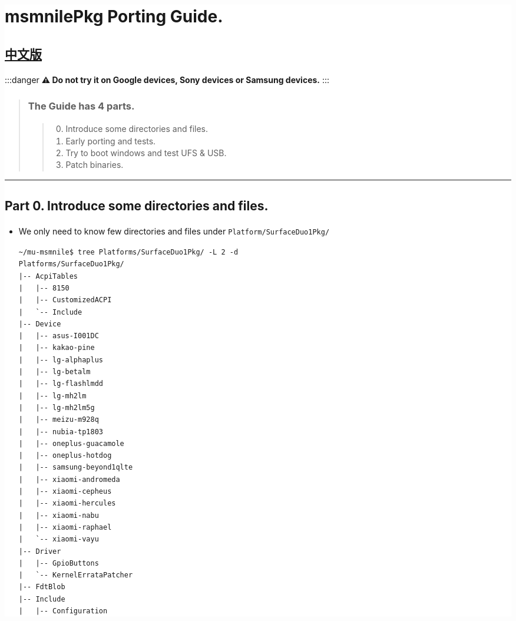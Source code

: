 # msmnilePkg Porting Guide. 
## **[中文版](简易移植教程.md)**
:::danger
 **⚠ Do not try it on Google devices, Sony devices or Samsung devices.**
:::

> ### The Guide has 4 parts.
>> 0. Introduce some directories and files.
>> 1. Early porting and tests.
>> 2. Try to boot windows and test UFS & USB.
>> 3. Patch binaries.
___
## **Part 0.** Introduce some directories and files.
  - We only need to know few directories and files under `Platform/SurfaceDuo1Pkg/`
    ```
    ~/mu-msmnile$ tree Platforms/SurfaceDuo1Pkg/ -L 2 -d
    Platforms/SurfaceDuo1Pkg/
    |-- AcpiTables
    |   |-- 8150
    |   |-- CustomizedACPI
    |   `-- Include
    |-- Device
    |   |-- asus-I001DC
    |   |-- kakao-pine
    |   |-- lg-alphaplus
    |   |-- lg-betalm
    |   |-- lg-flashlmdd
    |   |-- lg-mh2lm
    |   |-- lg-mh2lm5g
    |   |-- meizu-m928q
    |   |-- nubia-tp1803
    |   |-- oneplus-guacamole
    |   |-- oneplus-hotdog
    |   |-- samsung-beyond1qlte
    |   |-- xiaomi-andromeda
    |   |-- xiaomi-cepheus
    |   |-- xiaomi-hercules
    |   |-- xiaomi-nabu
    |   |-- xiaomi-raphael
    |   `-- xiaomi-vayu
    |-- Driver
    |   |-- GpioButtons
    |   `-- KernelErrataPatcher
    |-- FdtBlob
    |-- Include
    |   |-- Configuration